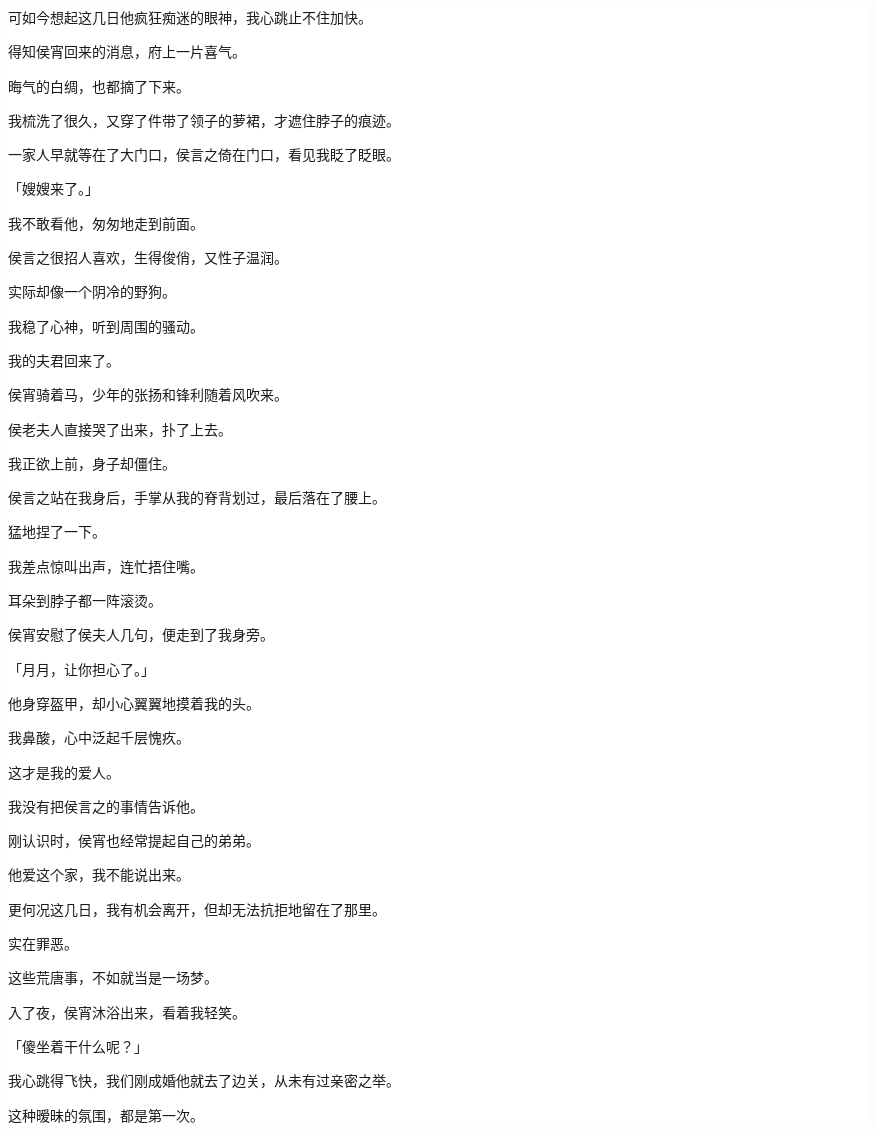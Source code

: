 可如今想起这几日他疯狂痴迷的眼神，我心跳止不住加快。

得知侯宵回来的消息，府上一片喜气。

晦气的白绸，也都摘了下来。

我梳洗了很久，又穿了件带了领子的萝裙，才遮住脖子的痕迹。

一家人早就等在了大门口，侯言之倚在门口，看见我眨了眨眼。

「嫂嫂来了。」

我不敢看他，匆匆地走到前面。

侯言之很招人喜欢，生得俊俏，又性子温润。

实际却像一个阴冷的野狗。

我稳了心神，听到周围的骚动。

我的夫君回来了。

侯宵骑着马，少年的张扬和锋利随着风吹来。

侯老夫人直接哭了出来，扑了上去。

我正欲上前，身子却僵住。

侯言之站在我身后，手掌从我的脊背划过，最后落在了腰上。

猛地捏了一下。

我差点惊叫出声，连忙捂住嘴。

耳朵到脖子都一阵滚烫。

侯宵安慰了侯夫人几句，便走到了我身旁。

「月月，让你担心了。」

他身穿盔甲，却小心翼翼地摸着我的头。

我鼻酸，心中泛起千层愧疚。

这才是我的爱人。

我没有把侯言之的事情告诉他。

刚认识时，侯宵也经常提起自己的弟弟。

他爱这个家，我不能说出来。

更何况这几日，我有机会离开，但却无法抗拒地留在了那里。

实在罪恶。

这些荒唐事，不如就当是一场梦。

入了夜，侯宵沐浴出来，看着我轻笑。

「傻坐着干什么呢？」

我心跳得飞快，我们刚成婚他就去了边关，从未有过亲密之举。

这种暧昧的氛围，都是第一次。
